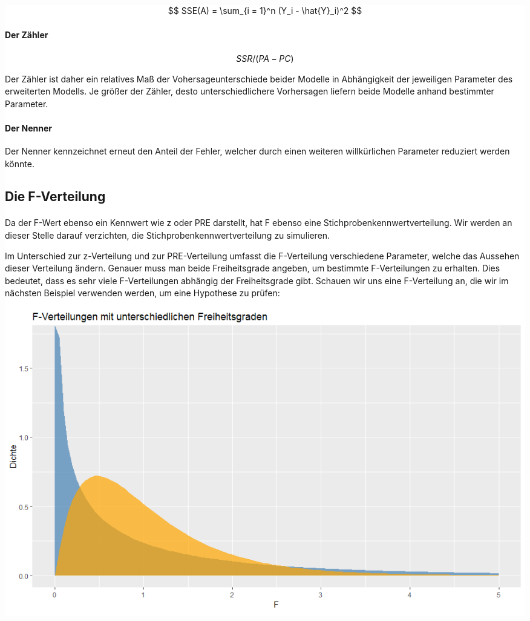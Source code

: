 $$
SSE(A) = \sum_{i = 1}^n (Y_i - \hat{Y}_i)^2
$$


#### Der Zähler

$$
SSR / (PA - PC)
$$

Der Zähler ist daher ein relatives Maß der Vohersageunterschiede beider Modelle in Abhängigkeit der jeweiligen Parameter des erweiterten Modells. Je größer der Zähler, desto unterschiedlichere Vorhersagen liefern beide Modelle anhand bestimmter Parameter.

#### Der Nenner

Der Nenner kennzeichnet erneut den Anteil der Fehler, welcher durch einen weiteren willkürlichen Parameter reduziert werden könnte.

## Die F-Verteilung

Da der F-Wert ebenso ein Kennwert wie z oder PRE darstellt, hat F ebenso eine Stichprobenkennwertverteilung. Wir werden an dieser Stelle darauf verzichten, die Stichprobenkennwertverteilung zu simulieren. 

Im Unterschied zur z-Verteilung und zur PRE-Verteilung umfasst die F-Verteilung verschiedene Parameter, welche das Aussehen dieser Verteilung ändern. Genauer muss man beide Freiheitsgrade angeben, um bestimmte F-Verteilungen zu erhalten. Dies bedeutet, dass es sehr viele F-Verteilungen abhängig der Freiheitsgrade gibt. Schauen wir uns eine F-Verteilung an, die wir im nächsten Beispiel verwenden werden, um eine Hypothese zu prüfen:



![](f_dists.png)
